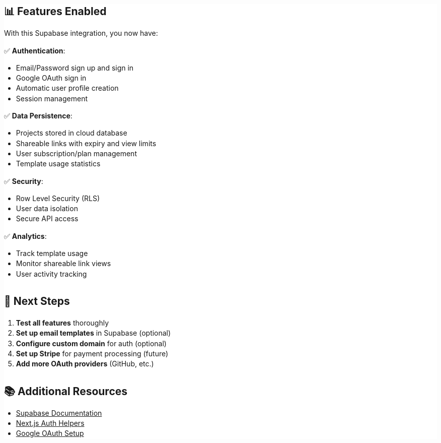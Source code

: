 ## 📊 Features Enabled

With this Supabase integration, you now have:

✅ **Authentication**:
- Email/Password sign up and sign in
- Google OAuth sign in
- Automatic user profile creation
- Session management

✅ **Data Persistence**:
- Projects stored in cloud database
- Shareable links with expiry and view limits
- User subscription/plan management
- Template usage statistics

✅ **Security**:
- Row Level Security (RLS)
- User data isolation
- Secure API access

✅ **Analytics**:
- Track template usage
- Monitor shareable link views
- User activity tracking

## 🎉 Next Steps

1. **Test all features** thoroughly
2. **Set up email templates** in Supabase (optional)
3. **Configure custom domain** for auth (optional)
4. **Set up Stripe** for payment processing (future)
5. **Add more OAuth providers** (GitHub, etc.)

## 📚 Additional Resources

- [Supabase Documentation](https://supabase.com/docs)
- [Next.js Auth Helpers](https://supabase.com/docs/guides/auth/auth-helpers/nextjs)
- [Google OAuth Setup](https://support.google.com/cloud/answer/6158849)
